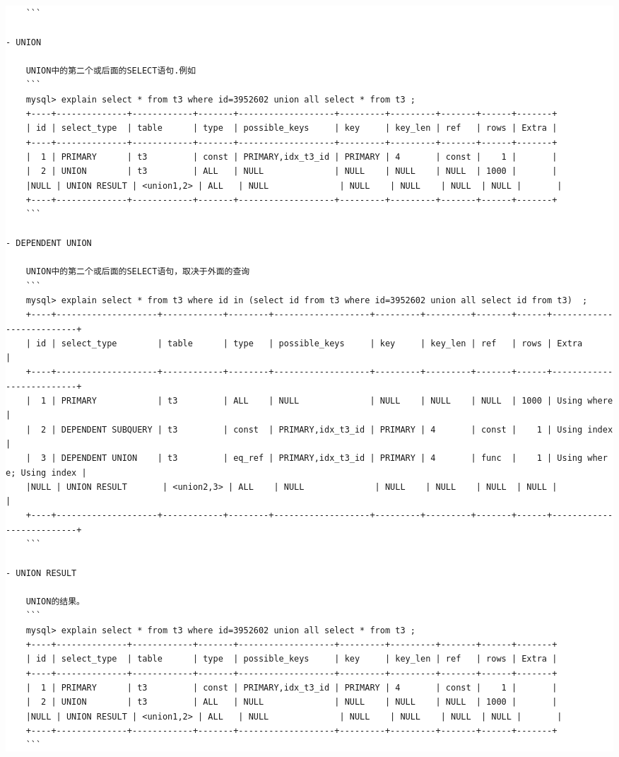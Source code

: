         ```
    
    - UNION
    
        UNION中的第二个或后面的SELECT语句.例如
        ```
        mysql> explain select * from t3 where id=3952602 union all select * from t3 ;
        +----+--------------+------------+-------+-------------------+---------+---------+-------+------+-------+
        | id | select_type  | table      | type  | possible_keys     | key     | key_len | ref   | rows | Extra |
        +----+--------------+------------+-------+-------------------+---------+---------+-------+------+-------+
        |  1 | PRIMARY      | t3         | const | PRIMARY,idx_t3_id | PRIMARY | 4       | const |    1 |       |
        |  2 | UNION        | t3         | ALL   | NULL              | NULL    | NULL    | NULL  | 1000 |       |
        |NULL | UNION RESULT | <union1,2> | ALL   | NULL              | NULL    | NULL    | NULL  | NULL |       |
        +----+--------------+------------+-------+-------------------+---------+---------+-------+------+-------+
        ```
    
    - DEPENDENT UNION
    
        UNION中的第二个或后面的SELECT语句，取决于外面的查询
        ```
        mysql> explain select * from t3 where id in (select id from t3 where id=3952602 union all select id from t3)  ;
        +----+--------------------+------------+--------+-------------------+---------+---------+-------+------+--------------------------+
        | id | select_type        | table      | type   | possible_keys     | key     | key_len | ref   | rows | Extra                    |
        +----+--------------------+------------+--------+-------------------+---------+---------+-------+------+--------------------------+
        |  1 | PRIMARY            | t3         | ALL    | NULL              | NULL    | NULL    | NULL  | 1000 | Using where              |
        |  2 | DEPENDENT SUBQUERY | t3         | const  | PRIMARY,idx_t3_id | PRIMARY | 4       | const |    1 | Using index              |
        |  3 | DEPENDENT UNION    | t3         | eq_ref | PRIMARY,idx_t3_id | PRIMARY | 4       | func  |    1 | Using where; Using index |
        |NULL | UNION RESULT       | <union2,3> | ALL    | NULL              | NULL    | NULL    | NULL  | NULL |                          |
        +----+--------------------+------------+--------+-------------------+---------+---------+-------+------+--------------------------+
        ```
    
    - UNION RESULT
    
        UNION的结果。
        ```
        mysql> explain select * from t3 where id=3952602 union all select * from t3 ;
        +----+--------------+------------+-------+-------------------+---------+---------+-------+------+-------+
        | id | select_type  | table      | type  | possible_keys     | key     | key_len | ref   | rows | Extra |
        +----+--------------+------------+-------+-------------------+---------+---------+-------+------+-------+
        |  1 | PRIMARY      | t3         | const | PRIMARY,idx_t3_id | PRIMARY | 4       | const |    1 |       |
        |  2 | UNION        | t3         | ALL   | NULL              | NULL    | NULL    | NULL  | 1000 |       |
        |NULL | UNION RESULT | <union1,2> | ALL   | NULL              | NULL    | NULL    | NULL  | NULL |       |
        +----+--------------+------------+-------+-------------------+---------+---------+-------+------+-------+
        ```
    